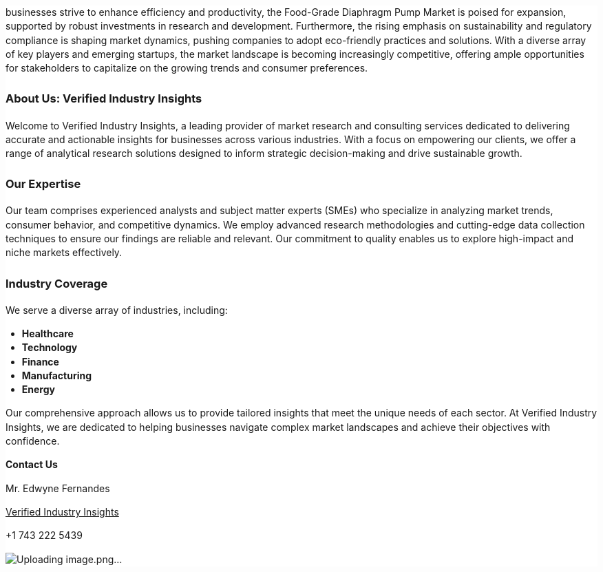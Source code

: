 businesses strive to enhance efficiency and productivity, the Food-Grade Diaphragm Pump Market is poised for expansion, supported by robust investments in research and development. Furthermore, the rising emphasis on sustainability and regulatory compliance is shaping market dynamics, pushing companies to adopt eco-friendly practices and solutions. With a diverse array of key players and emerging startups, the market landscape is becoming increasingly competitive, offering ample opportunities for stakeholders to capitalize on the growing trends and consumer preferences.</p><h3>About Us: Verified Industry Insights</h3><p>Welcome to Verified Industry Insights, a leading provider of market research and consulting services dedicated to delivering accurate and actionable insights for businesses across various industries. With a focus on empowering our clients, we offer a range of analytical research solutions designed to inform strategic decision-making and drive sustainable growth.</p><h3>Our Expertise</h3><p>Our team comprises experienced analysts and subject matter experts (SMEs) who specialize in analyzing market trends, consumer behavior, and competitive dynamics. We employ advanced research methodologies and cutting-edge data collection techniques to ensure our findings are reliable and relevant. Our commitment to quality enables us to explore high-impact and niche markets effectively.</p><h3>Industry Coverage</h3><p>We serve a diverse array of industries, including:</p><ul><li><strong>Healthcare</strong></li><li><strong>Technology</strong></li><li><strong>Finance</strong></li><li><strong>Manufacturing</strong></li><li><strong>Energy</strong></li></ul><p>Our comprehensive approach allows us to provide tailored insights that meet the unique needs of each sector. At Verified Industry Insights, we are dedicated to helping businesses navigate complex market landscapes and achieve their objectives with confidence.</p><p><strong>Contact Us</strong></p><p>Mr. Edwyne Fernandes</p><p><a href="https://www.verifiedindustryinsights.com/">Verified Industry Insights</a></p><p>+1 743 222 5439</p>
![Uploading image.png…]()
